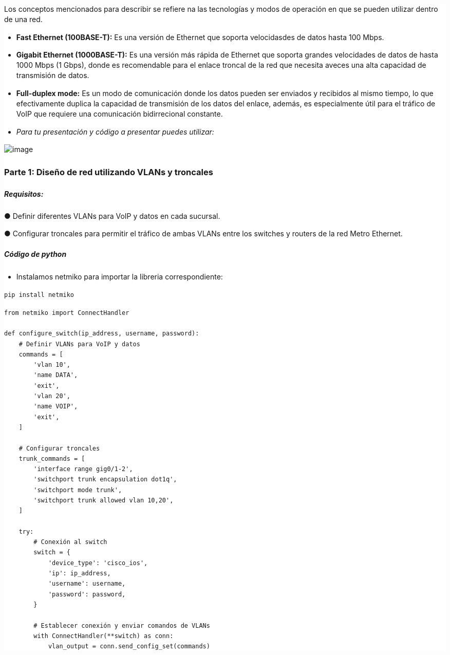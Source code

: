 Los conceptos mencionados para describir se refiere na las tecnologías y modos de operación en que se pueden utilizar dentro de una red.

- **Fast Ethernet (100BASE-T):** Es una versión de Ethernet que soporta velocidasdes de datos hasta 100 Mbps.
- **Gigabit Ethernet (1000BASE-T):** Es una versión más rápida de Ethernet  que soporta grandes velocidades de datos de hasta 1000 Mbps (1 Gbps), donde es recomendable para el enlace troncal de la red que necesita aveces una alta capacidad de transmisión de datos.
- **Full-duplex mode:** Es un modo de comunicación donde los datos pueden ser enviados y recibidos al mismo tiempo, lo que efectivamente duplica la capacidad de transmisión de los datos del enlace, además, es especialmente útil para el tráfico de VoIP que requiere una comunicación bidirrecional constante.

- *Para tu presentación y código a presentar puedes utilizar:*

![image](https://github.com/nardyliz12/Comunicacion_datos_y_redes_pe/assets/151795724/fa705d70-d0e0-49fe-a803-0466cae1c510)

### Parte 1: Diseño de red utilizando VLANs y troncales

##### Requisitos:

● Definir diferentes VLANs para VoIP y datos en cada sucursal.

● Configurar troncales para permitir el tráfico de ambas VLANs entre los switches y routers de la red Metro Ethernet.

##### Código de python

- Instalamos netmiko para importar la libreria correspondiente:

```
pip install netmiko
```
```
from netmiko import ConnectHandler

def configure_switch(ip_address, username, password):
    # Definir VLANs para VoIP y datos
    commands = [
        'vlan 10',
        'name DATA',
        'exit',
        'vlan 20',
        'name VOIP',
        'exit',
    ]
    
    # Configurar troncales
    trunk_commands = [
        'interface range gig0/1-2',
        'switchport trunk encapsulation dot1q',
        'switchport mode trunk',
        'switchport trunk allowed vlan 10,20',
    ]
    
    try:
        # Conexión al switch
        switch = {
            'device_type': 'cisco_ios',
            'ip': ip_address,
            'username': username,
            'password': password,
        }
        
        # Establecer conexión y enviar comandos de VLANs
        with ConnectHandler(**switch) as conn:
            vlan_output = conn.send_config_set(commands)
```